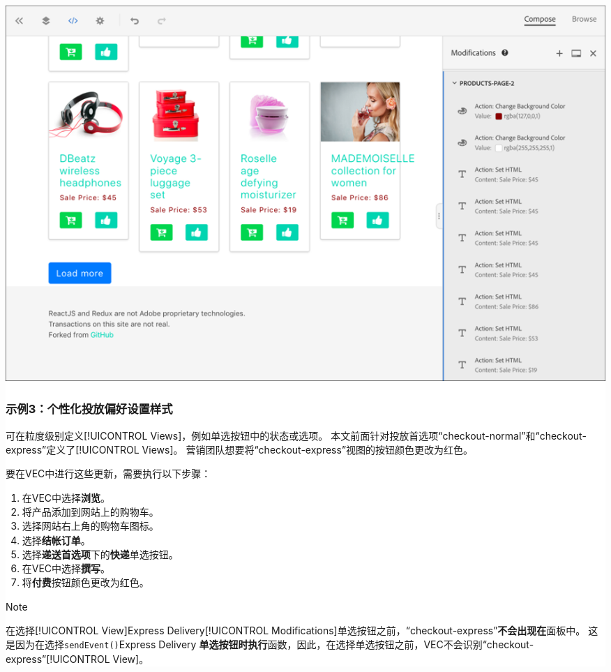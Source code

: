 ![带有产品标签的可视化体验编辑器示例页面。](/help/dev/implement/client-side/aep-web-sdk/assets/vec-products-page-2.png)

### 示例3：个性化投放偏好设置样式

可在粒度级别定义[!UICONTROL Views]，例如单选按钮中的状态或选项。 本文前面针对投放首选项“checkout-normal”和“checkout-express”定义了[!UICONTROL Views]。 营销团队想要将“checkout-express”视图的按钮颜色更改为红色。

要在VEC中进行这些更新，需要执行以下步骤：

1. 在VEC中选择&#x200B;**浏览**。
2. 将产品添加到网站上的购物车。
3. 选择网站右上角的购物车图标。
4. 选择&#x200B;**结帐订单**。
5. 选择&#x200B;**递送首选项**&#x200B;下的&#x200B;**快递**&#x200B;单选按钮。
6. 在VEC中选择&#x200B;**撰写**。
7. 将&#x200B;**付费**&#x200B;按钮颜色更改为红色。

>[!NOTE]
>
>在选择[!UICONTROL View]Express Delivery[!UICONTROL Modifications]单选按钮之前，“checkout-express”**不会出现在**&#x200B;面板中。 这是因为在选择`sendEvent()`Express Delivery **单选按钮时执行**&#x200B;函数，因此，在选择单选按钮之前，VEC不会识别“checkout-express”[!UICONTROL View]。
